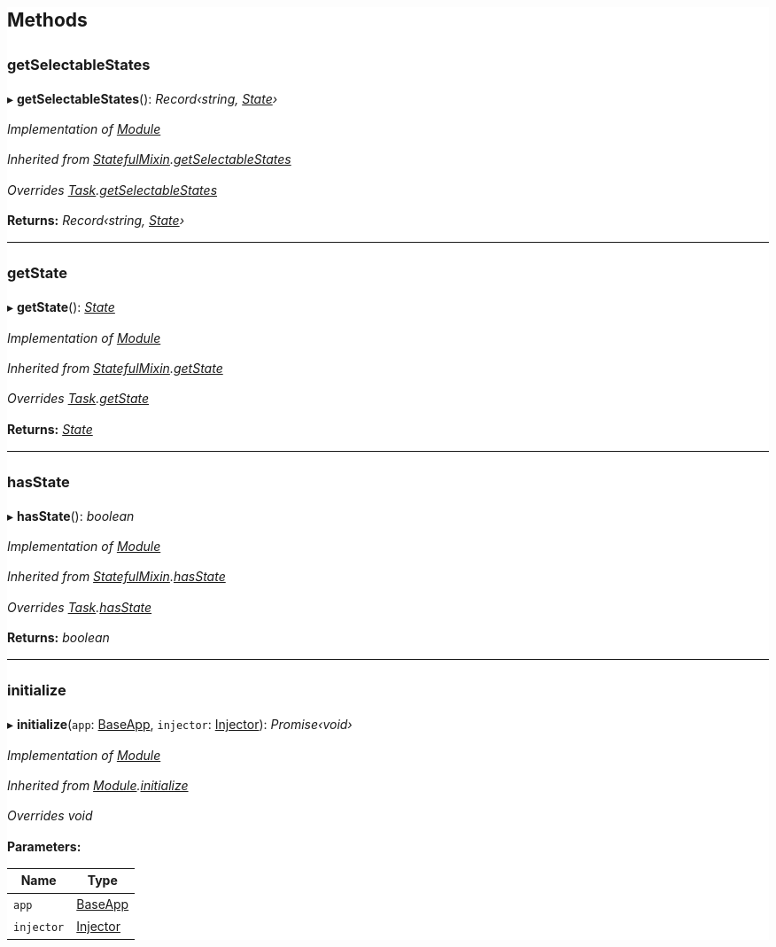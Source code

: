 ## Methods

###  getSelectableStates

▸ **getSelectableStates**(): *Record‹string, [State](../modules/types.md#state)›*

*Implementation of [Module](../interfaces/types.module.md)*

*Inherited from [StatefulMixin](statefulmixin.md).[getSelectableStates](statefulmixin.md#getselectablestates)*

*Overrides [Task](task.md).[getSelectableStates](task.md#getselectablestates)*

**Returns:** *Record‹string, [State](../modules/types.md#state)›*

___

###  getState

▸ **getState**(): *[State](../modules/types.md#state)*

*Implementation of [Module](../interfaces/types.module.md)*

*Inherited from [StatefulMixin](statefulmixin.md).[getState](statefulmixin.md#getstate)*

*Overrides [Task](task.md).[getState](task.md#getstate)*

**Returns:** *[State](../modules/types.md#state)*

___

###  hasState

▸ **hasState**(): *boolean*

*Implementation of [Module](../interfaces/types.module.md)*

*Inherited from [StatefulMixin](statefulmixin.md).[hasState](statefulmixin.md#hasstate)*

*Overrides [Task](task.md).[hasState](task.md#hasstate)*

**Returns:** *boolean*

___

###  initialize

▸ **initialize**(`app`: [BaseApp](../interfaces/types.baseapp.md), `injector`: [Injector](../interfaces/types.injector.md)): *Promise‹void›*

*Implementation of [Module](../interfaces/types.module.md)*

*Inherited from [Module](module.md).[initialize](module.md#initialize)*

*Overrides void*

**Parameters:**

Name | Type |
------ | ------ |
`app` | [BaseApp](../interfaces/types.baseapp.md) |
`injector` | [Injector](../interfaces/types.injector.md) |
